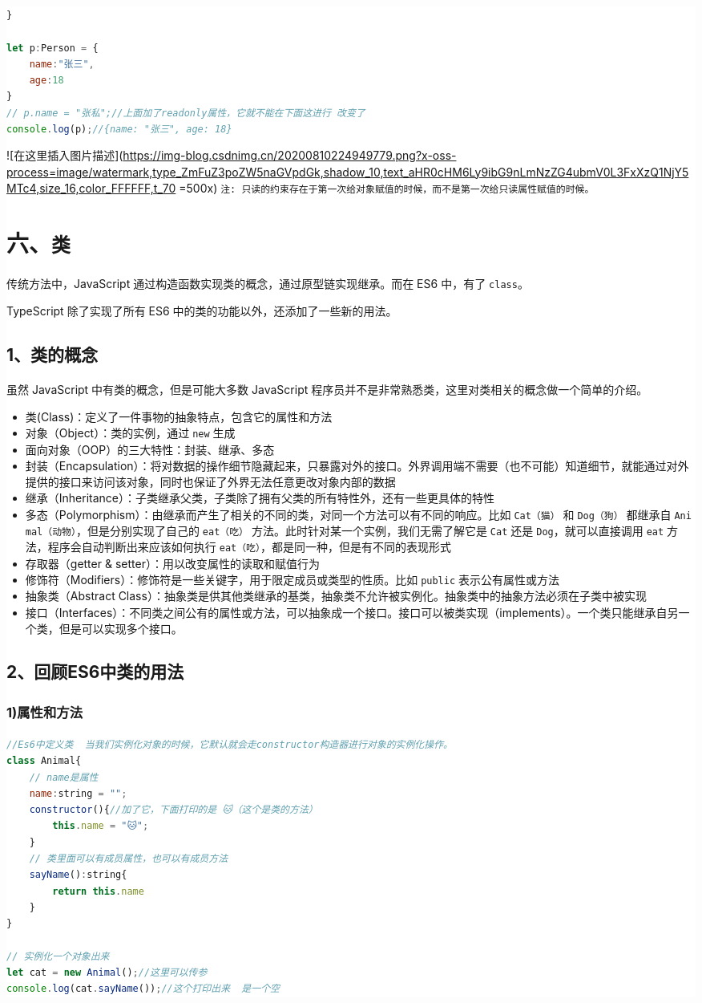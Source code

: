 ```javascript
}

let p:Person = {
    name:"张三",
    age:18
}
// p.name = "张私";//上面加了readonly属性，它就不能在下面这进行 改变了
console.log(p);//{name: "张三", age: 18}
```
![在这里插入图片描述](https://img-blog.csdnimg.cn/20200810224949779.png?x-oss-process=image/watermark,type_ZmFuZ3poZW5naGVpdGk,shadow_10,text_aHR0cHM6Ly9ibG9nLmNzZG4ubmV0L3FxXzQ1NjY5MTc4,size_16,color_FFFFFF,t_70 =500x)
`注: 只读的约束存在于第一次给对象赋值的时候，而不是第一次给只读属性赋值的时候。`
# 六、`类`
传统方法中，JavaScript 通过构造函数实现类的概念，通过原型链实现继承。而在 ES6 中，有了 `class`。

TypeScript 除了实现了所有 ES6 中的类的功能以外，还添加了一些新的用法。

## 1、类的概念
虽然 JavaScript 中有类的概念，但是可能大多数 JavaScript 程序员并不是非常熟悉类，这里对类相关的概念做一个简单的介绍。

- 类(Class)：定义了一件事物的抽象特点，包含它的属性和方法
- 对象（Object）：类的实例，通过 `new` 生成
- 面向对象（OOP）的三大特性：封装、继承、多态
- 封装（Encapsulation）：将对数据的操作细节隐藏起来，只暴露对外的接口。外界调用端不需要（也不可能）知道细节，就能通过对外提供的接口来访问该对象，同时也保证了外界无法任意更改对象内部的数据
- 继承（Inheritance）：子类继承父类，子类除了拥有父类的所有特性外，还有一些更具体的特性
- 多态（Polymorphism）：由继承而产生了相关的不同的类，对同一个方法可以有不同的响应。比如 `Cat（猫）` 和 `Dog（狗）` 都继承自 `Animal（动物）`，但是分别实现了自己的 `eat（吃）` 方法。此时针对某一个实例，我们无需了解它是 `Cat` 还是 `Dog`，就可以直接调用 `eat` 方法，程序会自动判断出来应该如何执行 `eat（吃）`，都是同一种，但是有不同的表现形式
- 存取器（getter & setter）：用以改变属性的读取和赋值行为
- 修饰符（Modifiers）：修饰符是一些关键字，用于限定成员或类型的性质。比如 `public` 表示公有属性或方法
- 抽象类（Abstract Class）：抽象类是供其他类继承的基类，抽象类不允许被实例化。抽象类中的抽象方法必须在子类中被实现
- 接口（Interfaces）：不同类之间公有的属性或方法，可以抽象成一个接口。接口可以被类实现（implements）。一个类只能继承自另一个类，但是可以实现多个接口。
 ## 2、回顾ES6中类的用法
 ### 1)属性和方法
```javascript
//Es6中定义类  当我们实例化对象的时候，它默认就会走constructor构造器进行对象的实例化操作。
class Animal{
    // name是属性
    name:string = "";
    constructor(){//加了它，下面打印的是 🐱（这个是类的方法）
        this.name = "🐱";
    }
    // 类里面可以有成员属性，也可以有成员方法
    sayName():string{
        return this.name
    }
}

// 实例化一个对象出来
let cat = new Animal();//这里可以传参
console.log(cat.sayName());//这个打印出来  是一个空
```
